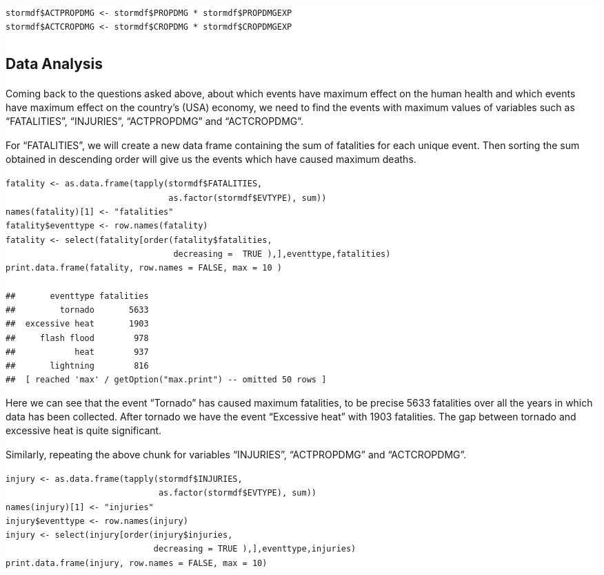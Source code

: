     stormdf$ACTPROPDMG <- stormdf$PROPDMG * stormdf$PROPDMGEXP
    stormdf$ACTCROPDMG <- stormdf$CROPDMG * stormdf$CROPDMGEXP

Data Analysis
-------------

Coming back to the questions asked above, about which events have
maximum effect on the human health and which events have maximum effect
on the country’s (USA) economy, we need to find the events with maximum
values of variables such as “FATALITIES”, “INJURIES”, “ACTPROPDMG” and
“ACTCROPDMG”.

For “FATALITIES”, we will create a new data frame containing the sum of
fatalities for each unique event. Then sorting the sum obtained in
descending order will give us the events which have caused maximum
deaths.

    fatality <- as.data.frame(tapply(stormdf$FATALITIES,
                                     as.factor(stormdf$EVTYPE), sum))
    names(fatality)[1] <- "fatalities"
    fatality$eventtype <- row.names(fatality)
    fatality <- select(fatality[order(fatality$fatalities,
                                      decreasing =  TRUE ),],eventtype,fatalities)
    print.data.frame(fatality, row.names = FALSE, max = 10 )

    ##       eventtype fatalities
    ##         tornado       5633
    ##  excessive heat       1903
    ##     flash flood        978
    ##            heat        937
    ##       lightning        816
    ##  [ reached 'max' / getOption("max.print") -- omitted 50 rows ]

Here we can see that the event “Tornado” has caused maximum fatalities,
to be precise 5633 fatalities over all the years in which data has been
collected. After tornado we have the event “Excessive heat” with 1903
fatalities. The gap between tornado and excessive heat is quite
significant.

Similarly, repeating the above chunk for variables “INJURIES”,
“ACTPROPDMG” and “ACTCROPDMG”.

    injury <- as.data.frame(tapply(stormdf$INJURIES,
                                   as.factor(stormdf$EVTYPE), sum))
    names(injury)[1] <- "injuries"
    injury$eventtype <- row.names(injury)
    injury <- select(injury[order(injury$injuries,
                                  decreasing = TRUE ),],eventtype,injuries)
    print.data.frame(injury, row.names = FALSE, max = 10)
